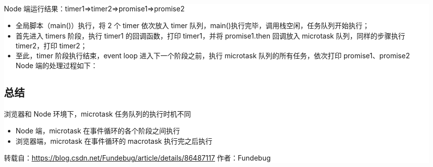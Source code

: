 
Node 端运行结果：timer1=>timer2=>promise1=>promise2

+ 全局脚本（main()）执行，将 2 个 timer 依次放入 timer 队列，main()执行完毕，调用栈空闲，任务队列开始执行；
+ 首先进入 timers 阶段，执行 timer1 的回调函数，打印 timer1，并将 promise1.then 回调放入 microtask 队列，同样的步骤执行 timer2，打印 timer2；
+ 至此，timer 阶段执行结束，event loop 进入下一个阶段之前，执行 microtask 队列的所有任务，依次打印 promise1、promise2
Node 端的处理过程如下：



## 总结
浏览器和 Node 环境下，microtask 任务队列的执行时机不同

+ Node 端，microtask 在事件循环的各个阶段之间执行
+ 浏览器端，microtask 在事件循环的 macrotask 执行完之后执行

转载自：https://blog.csdn.net/Fundebug/article/details/86487117
作者：Fundebug